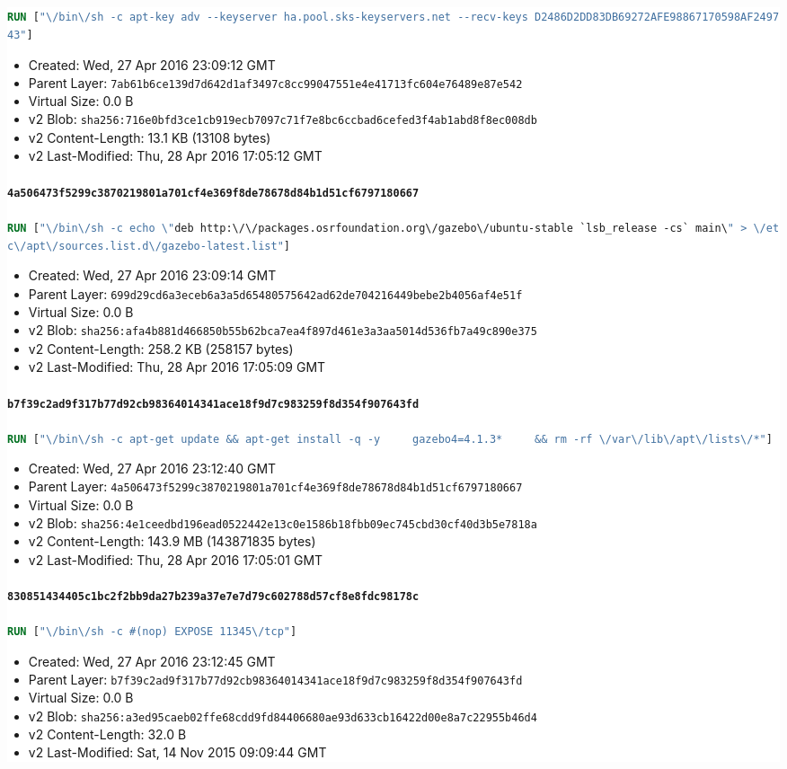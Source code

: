 ```dockerfile
RUN ["\/bin\/sh -c apt-key adv --keyserver ha.pool.sks-keyservers.net --recv-keys D2486D2DD83DB69272AFE98867170598AF249743"]
```

-	Created: Wed, 27 Apr 2016 23:09:12 GMT
-	Parent Layer: `7ab61b6ce139d7d642d1af3497c8cc99047551e4e41713fc604e76489e87e542`
-	Virtual Size: 0.0 B
-	v2 Blob: `sha256:716e0bfd3ce1cb919ecb7097c71f7e8bc6ccbad6cefed3f4ab1abd8f8ec008db`
-	v2 Content-Length: 13.1 KB (13108 bytes)
-	v2 Last-Modified: Thu, 28 Apr 2016 17:05:12 GMT

#### `4a506473f5299c3870219801a701cf4e369f8de78678d84b1d51cf6797180667`

```dockerfile
RUN ["\/bin\/sh -c echo \"deb http:\/\/packages.osrfoundation.org\/gazebo\/ubuntu-stable `lsb_release -cs` main\" > \/etc\/apt\/sources.list.d\/gazebo-latest.list"]
```

-	Created: Wed, 27 Apr 2016 23:09:14 GMT
-	Parent Layer: `699d29cd6a3eceb6a3a5d65480575642ad62de704216449bebe2b4056af4e51f`
-	Virtual Size: 0.0 B
-	v2 Blob: `sha256:afa4b881d466850b55b62bca7ea4f897d461e3a3aa5014d536fb7a49c890e375`
-	v2 Content-Length: 258.2 KB (258157 bytes)
-	v2 Last-Modified: Thu, 28 Apr 2016 17:05:09 GMT

#### `b7f39c2ad9f317b77d92cb98364014341ace18f9d7c983259f8d354f907643fd`

```dockerfile
RUN ["\/bin\/sh -c apt-get update && apt-get install -q -y     gazebo4=4.1.3*     && rm -rf \/var\/lib\/apt\/lists\/*"]
```

-	Created: Wed, 27 Apr 2016 23:12:40 GMT
-	Parent Layer: `4a506473f5299c3870219801a701cf4e369f8de78678d84b1d51cf6797180667`
-	Virtual Size: 0.0 B
-	v2 Blob: `sha256:4e1ceedbd196ead0522442e13c0e1586b18fbb09ec745cbd30cf40d3b5e7818a`
-	v2 Content-Length: 143.9 MB (143871835 bytes)
-	v2 Last-Modified: Thu, 28 Apr 2016 17:05:01 GMT

#### `830851434405c1bc2f2bb9da27b239a37e7e7d79c602788d57cf8e8fdc98178c`

```dockerfile
RUN ["\/bin\/sh -c #(nop) EXPOSE 11345\/tcp"]
```

-	Created: Wed, 27 Apr 2016 23:12:45 GMT
-	Parent Layer: `b7f39c2ad9f317b77d92cb98364014341ace18f9d7c983259f8d354f907643fd`
-	Virtual Size: 0.0 B
-	v2 Blob: `sha256:a3ed95caeb02ffe68cdd9fd84406680ae93d633cb16422d00e8a7c22955b46d4`
-	v2 Content-Length: 32.0 B
-	v2 Last-Modified: Sat, 14 Nov 2015 09:09:44 GMT
